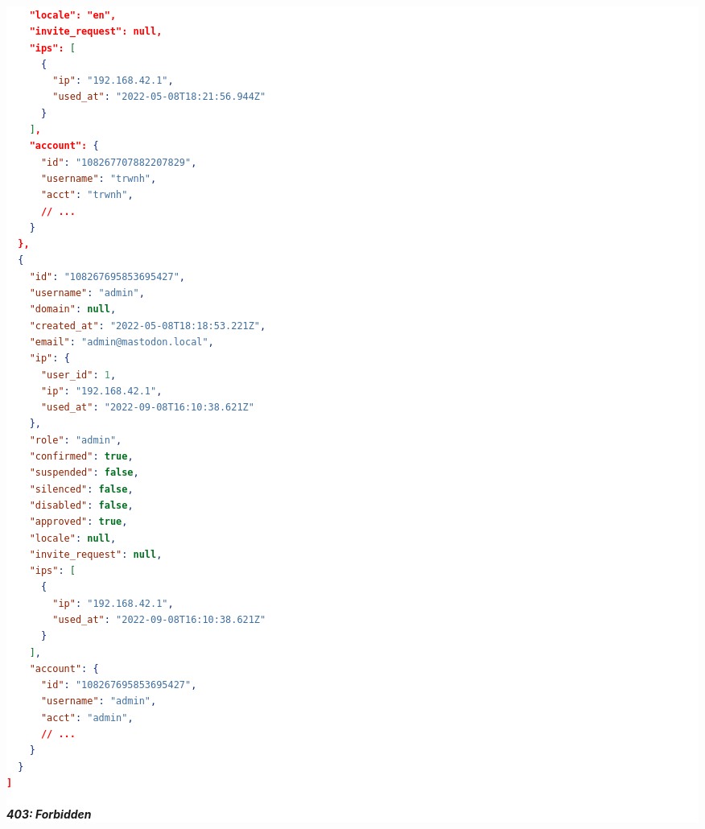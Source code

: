 ```json
    "locale": "en",
    "invite_request": null,
    "ips": [
      {
        "ip": "192.168.42.1",
        "used_at": "2022-05-08T18:21:56.944Z"
      }
    ],
    "account": {
      "id": "108267707882207829",
      "username": "trwnh",
      "acct": "trwnh",
      // ...
    }
  },
  {
    "id": "108267695853695427",
    "username": "admin",
    "domain": null,
    "created_at": "2022-05-08T18:18:53.221Z",
    "email": "admin@mastodon.local",
    "ip": {
      "user_id": 1,
      "ip": "192.168.42.1",
      "used_at": "2022-09-08T16:10:38.621Z"
    },
    "role": "admin",
    "confirmed": true,
    "suspended": false,
    "silenced": false,
    "disabled": false,
    "approved": true,
    "locale": null,
    "invite_request": null,
    "ips": [
      {
        "ip": "192.168.42.1",
        "used_at": "2022-09-08T16:10:38.621Z"
      }
    ],
    "account": {
      "id": "108267695853695427",
      "username": "admin",
      "acct": "admin",
      // ...
    }
  }
]
```

##### 403: Forbidden
